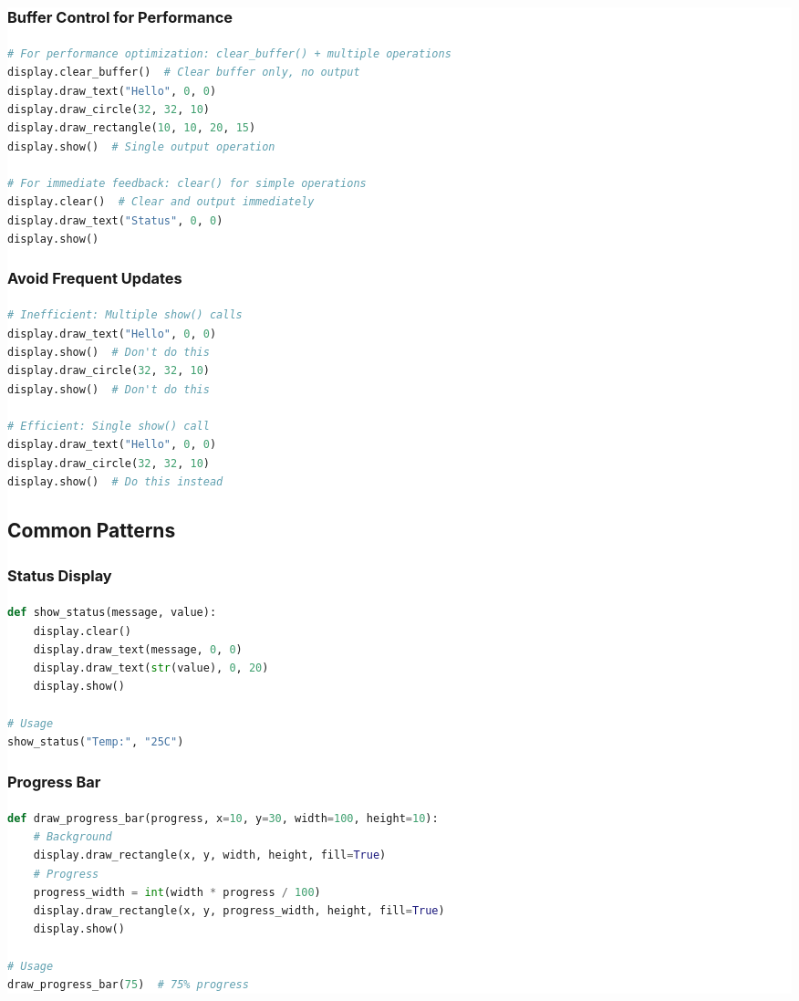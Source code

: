 ### Buffer Control for Performance

```python
# For performance optimization: clear_buffer() + multiple operations
display.clear_buffer()  # Clear buffer only, no output
display.draw_text("Hello", 0, 0)
display.draw_circle(32, 32, 10)
display.draw_rectangle(10, 10, 20, 15)
display.show()  # Single output operation

# For immediate feedback: clear() for simple operations
display.clear()  # Clear and output immediately
display.draw_text("Status", 0, 0)
display.show()
```

### Avoid Frequent Updates

```python
# Inefficient: Multiple show() calls
display.draw_text("Hello", 0, 0)
display.show()  # Don't do this
display.draw_circle(32, 32, 10)
display.show()  # Don't do this

# Efficient: Single show() call
display.draw_text("Hello", 0, 0)
display.draw_circle(32, 32, 10)
display.show()  # Do this instead
```

## Common Patterns

### Status Display

```python
def show_status(message, value):
    display.clear()
    display.draw_text(message, 0, 0)
    display.draw_text(str(value), 0, 20)
    display.show()

# Usage
show_status("Temp:", "25C")
```

### Progress Bar

```python
def draw_progress_bar(progress, x=10, y=30, width=100, height=10):
    # Background
    display.draw_rectangle(x, y, width, height, fill=True)
    # Progress
    progress_width = int(width * progress / 100)
    display.draw_rectangle(x, y, progress_width, height, fill=True)
    display.show()

# Usage
draw_progress_bar(75)  # 75% progress
```
